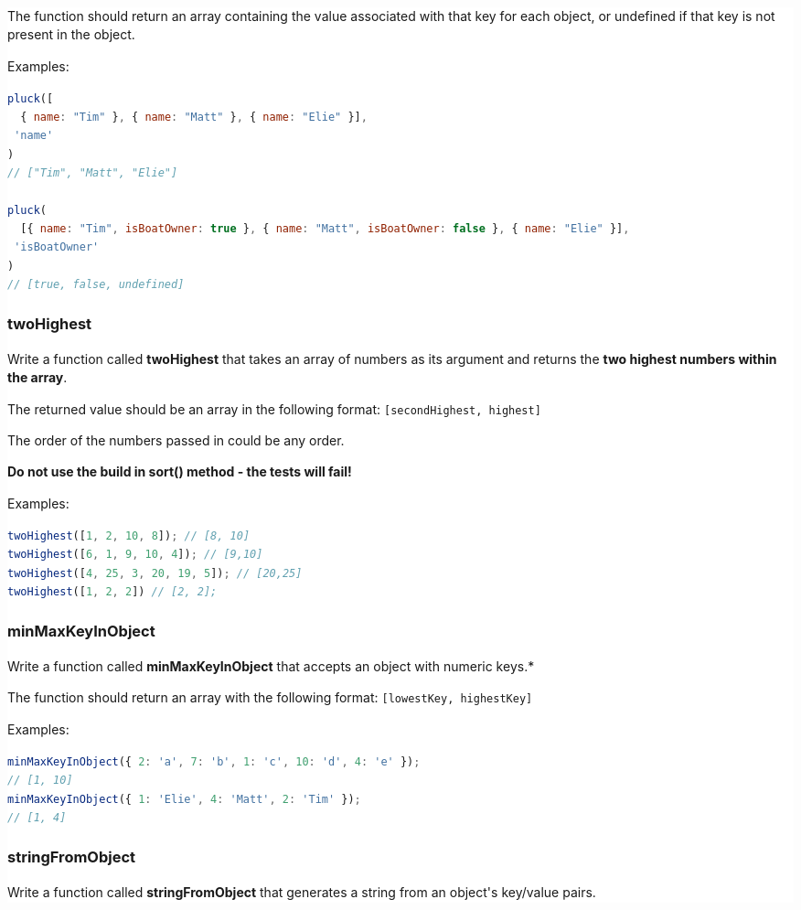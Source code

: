 The function should return an array containing the value associated with that key for each object, or undefined if that key is not present in the object.

Examples:

```js
pluck([
  { name: "Tim" }, { name: "Matt" }, { name: "Elie" }],
 'name'
)
// ["Tim", "Matt", "Elie"]

pluck(
  [{ name: "Tim", isBoatOwner: true }, { name: "Matt", isBoatOwner: false }, { name: "Elie" }],
 'isBoatOwner'
)
// [true, false, undefined]
```

### twoHighest

Write a function called **twoHighest** that takes an array of numbers as its argument and returns the **two highest numbers within the array**.

The returned value should be an array in the following format: `[secondHighest, highest]`

The order of the numbers passed in could be any order.

**Do not use the build in sort() method - the tests will fail!**

Examples:

```js
twoHighest([1, 2, 10, 8]); // [8, 10]
twoHighest([6, 1, 9, 10, 4]); // [9,10]
twoHighest([4, 25, 3, 20, 19, 5]); // [20,25]
twoHighest([1, 2, 2]) // [2, 2];
```

### minMaxKeyInObject

Write a function called **minMaxKeyInObject** that accepts an object with numeric keys.*

The function should return an array with the following format: `[lowestKey, highestKey]`

Examples:

```js
minMaxKeyInObject({ 2: 'a', 7: 'b', 1: 'c', 10: 'd', 4: 'e' });
// [1, 10]
minMaxKeyInObject({ 1: 'Elie', 4: 'Matt', 2: 'Tim' });
// [1, 4]
```

### stringFromObject

Write a function called **stringFromObject** that generates a string from an object's key/value pairs.
